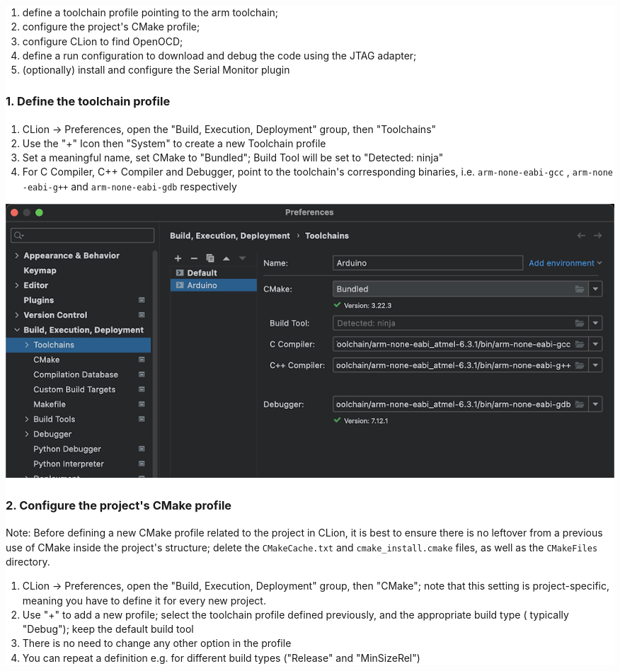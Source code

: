1. define a toolchain profile pointing to the arm toolchain;
2. configure the project's CMake profile;
3. configure CLion to find OpenOCD;
4. define a run configuration to download and debug the code using the JTAG adapter;
5. (optionally) install and configure the Serial Monitor plugin

### 1. Define the toolchain profile

1. CLion -> Preferences, open the "Build, Execution, Deployment" group, then "Toolchains"
2. Use the "+" Icon then "System" to create a new Toolchain profile
3. Set a meaningful name, set CMake to "Bundled"; Build Tool will be set to "Detected: ninja"
4. For C Compiler, C++ Compiler and Debugger, point to the toolchain's corresponding binaries, i.e. `arm-none-eabi-gcc`
   , `arm-none-eabi-g++` and `arm-none-eabi-gdb` respectively

![Screenshot of toolchain configuration](./Documentation/screen_toolchain.png)

### 2. Configure the project's CMake profile

Note: Before defining a new CMake profile related to the project in CLion, it is best to ensure there is no leftover
from a previous use of CMake inside the project's structure; delete the `CMakeCache.txt` and `cmake_install.cmake`
files, as well as the `CMakeFiles`directory.

1. CLion -> Preferences, open the "Build, Execution, Deployment" group, then "CMake"; note that this setting is
   project-specific, meaning you have to define it for every new project.
2. Use "+" to add a new profile; select the toolchain profile defined previously, and the appropriate build type (
   typically "Debug"); keep the default build tool
3. There is no need to change any other option in the profile
4. You can repeat a definition e.g. for different build types ("Release" and "MinSizeRel")
